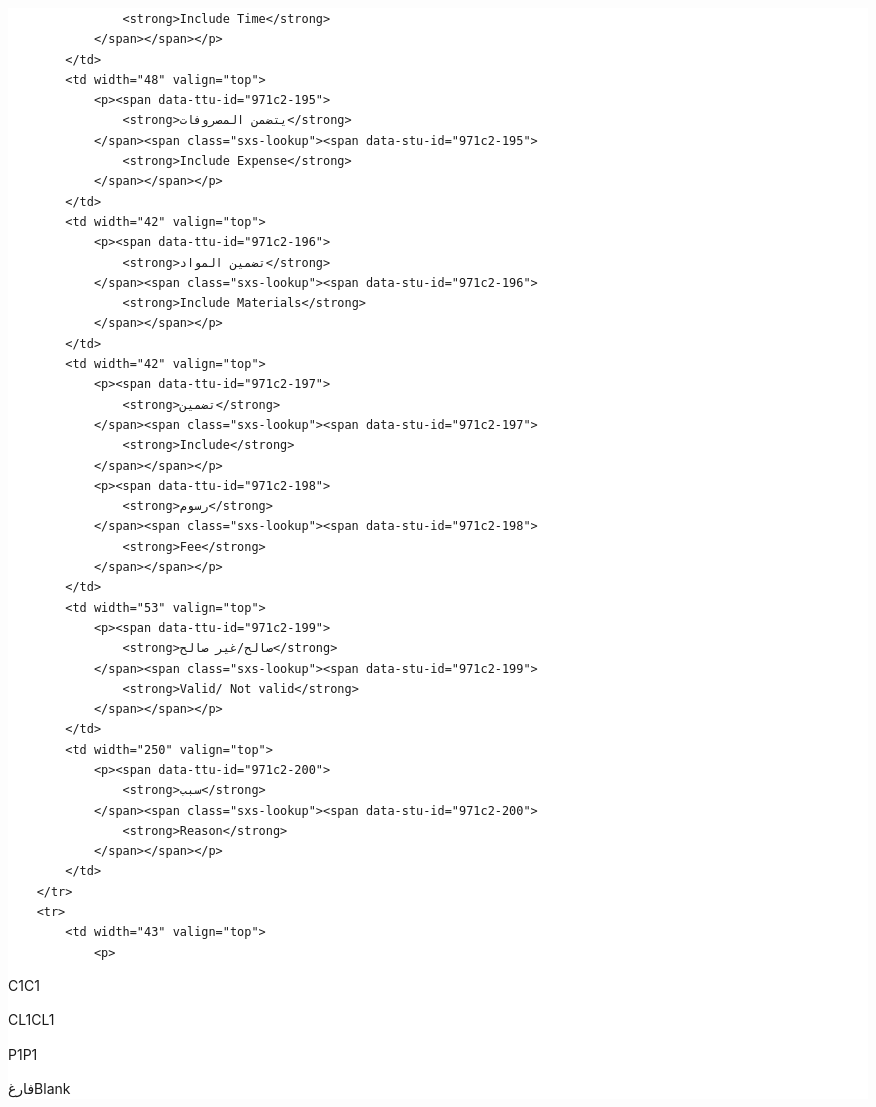                     <strong>Include Time</strong>
                </span></span></p>
            </td>
            <td width="48" valign="top">
                <p><span data-ttu-id="971c2-195">
                    <strong>يتضمن المصروفات</strong>
                </span><span class="sxs-lookup"><span data-stu-id="971c2-195">
                    <strong>Include Expense</strong>
                </span></span></p>
            </td>
            <td width="42" valign="top">
                <p><span data-ttu-id="971c2-196">
                    <strong>تضمين المواد</strong>
                </span><span class="sxs-lookup"><span data-stu-id="971c2-196">
                    <strong>Include Materials</strong>
                </span></span></p>
            </td>
            <td width="42" valign="top">
                <p><span data-ttu-id="971c2-197">
                    <strong>تضمين</strong>
                </span><span class="sxs-lookup"><span data-stu-id="971c2-197">
                    <strong>Include</strong>
                </span></span></p>
                <p><span data-ttu-id="971c2-198">
                    <strong>رسوم</strong>
                </span><span class="sxs-lookup"><span data-stu-id="971c2-198">
                    <strong>Fee</strong>
                </span></span></p>
            </td>
            <td width="53" valign="top">
                <p><span data-ttu-id="971c2-199">
                    <strong>صالح/غير صالح</strong>
                </span><span class="sxs-lookup"><span data-stu-id="971c2-199">
                    <strong>Valid/ Not valid</strong>
                </span></span></p>
            </td>
            <td width="250" valign="top">
                <p><span data-ttu-id="971c2-200">
                    <strong>سبب</strong>
                </span><span class="sxs-lookup"><span data-stu-id="971c2-200">
                    <strong>Reason</strong>
                </span></span></p>
            </td>
        </tr>
        <tr>
            <td width="43" valign="top">
                <p>
<span data-ttu-id="971c2-201">C1</span><span class="sxs-lookup"><span data-stu-id="971c2-201">C1</span></span> </p>
            </td>
            <td width="65" valign="top">
                <p>
<span data-ttu-id="971c2-202">CL1</span><span class="sxs-lookup"><span data-stu-id="971c2-202">CL1</span></span> </p>
            </td>
            <td width="42" valign="top">
                <p>
<span data-ttu-id="971c2-203">P1</span><span class="sxs-lookup"><span data-stu-id="971c2-203">P1</span></span> </p>
            </td>
            <td width="67" valign="top">
                <p>
<span data-ttu-id="971c2-204">فارغ</span><span class="sxs-lookup"><span data-stu-id="971c2-204">Blank</span></span> </p>